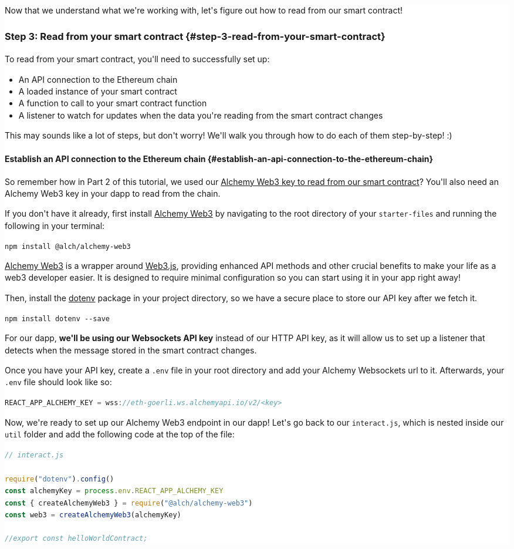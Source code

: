 Now that we understand what we're working with, let's figure out how to read from our smart contract!

### Step 3: Read from your smart contract {#step-3-read-from-your-smart-contract}

To read from your smart contract, you'll need to successfully set up:

- An API connection to the Ethereum chain
- A loaded instance of your smart contract
- A function to call to your smart contract function
- A listener to watch for updates when the data you're reading from the smart contract changes

This may sounds like a lot of steps, but don't worry! We'll walk you through how to do each of them step-by-step! :\)

#### Establish an API connection to the Ethereum chain {#establish-an-api-connection-to-the-ethereum-chain}

So remember how in Part 2 of this tutorial, we used our [Alchemy Web3 key to read from our smart contract](https://docs.alchemy.com/alchemy/tutorials/hello-world-smart-contract/interacting-with-a-smart-contract#step-1-install-web3-library)? You'll also need an Alchemy Web3 key in your dapp to read from the chain.

If you don't have it already, first install [Alchemy Web3](https://github.com/alchemyplatform/alchemy-web3) by navigating to the root directory of your `starter-files` and running the following in your terminal:

```text
npm install @alch/alchemy-web3
```

[Alchemy Web3](https://github.com/alchemyplatform/alchemy-web3) is a wrapper around [Web3.js](https://docs.web3js.org/), providing enhanced API methods and other crucial benefits to make your life as a web3 developer easier. It is designed to require minimal configuration so you can start using it in your app right away!

Then, install the [dotenv](https://www.npmjs.com/package/dotenv) package in your project directory, so we have a secure place to store our API key after we fetch it.

```text
npm install dotenv --save
```

For our dapp, **we'll be using our Websockets API key** instead of our HTTP API key, as it will allow us to set up a listener that detects when the message stored in the smart contract changes.

Once you have your API key, create a `.env` file in your root directory and add your Alchemy Websockets url to it. Afterwards, your `.env` file should look like so:

```javascript
REACT_APP_ALCHEMY_KEY = wss://eth-goerli.ws.alchemyapi.io/v2/<key>
```

Now, we're ready to set up our Alchemy Web3 endpoint in our dapp! Let's go back to our `interact.js`, which is nested inside our `util` folder and add the following code at the top of the file:

```javascript
// interact.js

require("dotenv").config()
const alchemyKey = process.env.REACT_APP_ALCHEMY_KEY
const { createAlchemyWeb3 } = require("@alch/alchemy-web3")
const web3 = createAlchemyWeb3(alchemyKey)

//export const helloWorldContract;
```
